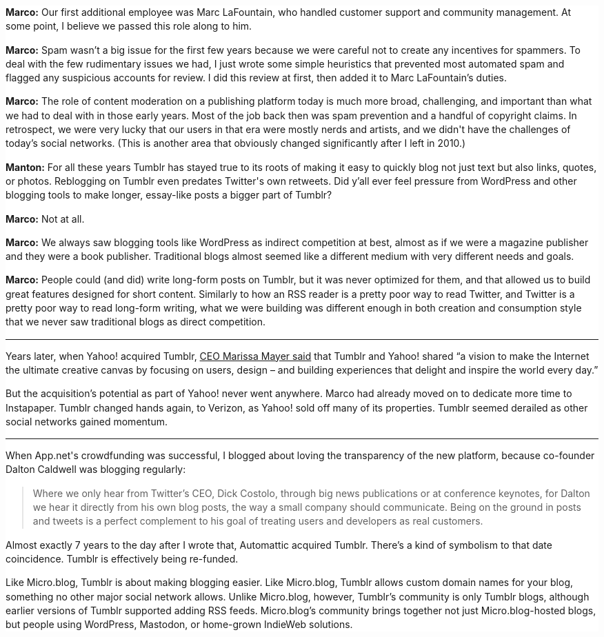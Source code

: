 **Marco:** Our first additional employee was Marc LaFountain, who handled customer support and community management. At some point, I believe we passed this role along to him.

**Marco:** Spam wasn’t a big issue for the first few years because we were careful not to create any incentives for spammers. To deal with the few rudimentary issues we had, I just wrote some simple heuristics that prevented most automated spam and flagged any suspicious accounts for review. I did this review at first, then added it to Marc LaFountain’s duties.

**Marco:** The role of content moderation on a publishing platform today is much more broad, challenging, and important than what we had to deal with in those early years. Most of the job back then was spam prevention and a handful of copyright claims. In retrospect, we were very lucky that our users in that era were mostly nerds and artists, and we didn't have the challenges of today’s social networks. (This is another area that obviously changed significantly after I left in 2010.)

**Manton:** For all these years Tumblr has stayed true to its roots of making it easy to quickly blog not just text but also links, quotes, or photos. Reblogging on Tumblr even predates Twitter's own retweets. Did y’all ever feel pressure from WordPress and other blogging tools to make longer, essay-like posts a bigger part of Tumblr?

**Marco:** Not at all.

**Marco:** We always saw blogging tools like WordPress as indirect competition at best, almost as if we were a magazine publisher and they were a book publisher. Traditional blogs almost seemed like a different medium with very different needs and goals.

**Marco:** People could (and did) write long-form posts on Tumblr, but it was never optimized for them, and that allowed us to build great features designed for short content. Similarly to how an RSS reader is a pretty poor way to read Twitter, and Twitter is a pretty poor way to read long-form writing, what we were building was different enough in both creation and consumption style that we never saw traditional blogs as direct competition.

---- 

Years later, when Yahoo! acquired Tumblr, [CEO Marissa Mayer said][7] that Tumblr and Yahoo! shared “a vision to make the Internet the ultimate creative canvas by focusing on users, design – and building experiences that delight and inspire the world every day.”

But the acquisition’s potential as part of Yahoo! never went anywhere. Marco had already moved on to dedicate more time to Instapaper. Tumblr changed hands again, to Verizon, as Yahoo! sold off many of its properties. Tumblr seemed derailed as other social networks gained momentum.

---- 

When App.net's crowdfunding was successful, I blogged about loving the transparency of the new platform, because co-founder Dalton Caldwell was blogging regularly:

> Where we only hear from Twitter’s CEO, Dick Costolo, through big news publications or at conference keynotes, for Dalton we hear it directly from his own blog posts, the way a small company should communicate. Being on the ground in posts and tweets is a perfect complement to his goal of treating users and developers as real customers.

Almost exactly 7 years to the day after I wrote that, Automattic acquired Tumblr. There’s a kind of symbolism to that date coincidence. Tumblr is effectively being re-funded.

Like Micro.blog, Tumblr is about making blogging easier. Like Micro.blog, Tumblr allows custom domain names for your blog, something no other major social network allows. Unlike Micro.blog, however, Tumblr’s community is only Tumblr blogs, although earlier versions of Tumblr supported adding RSS feeds. Micro.blog’s community brings together not just Micro.blog-hosted blogs, but people using WordPress, Mastodon, or home-grown IndieWeb solutions.


[1]:	https://ma.tt/2003/01/the-blogging-software-dilemma/
[2]:	https://kottke.org/05/10/tumblelogs
[3]:	https://web.archive.org/web/20050924175553/http://www.kottke.org/remainder/
[4]:	https://marco.org/2007/07/13/gelato-an-installable-tumblr-clone
[5]:	https://lifehacker.com/geek-to-live-instant-no-overhead-blog-with-tumblr-244915
[6]:	https://marco.org/2007/06/06/its-almost-that-boring
[7]:	https://yahoo.tumblr.com/post/50902111638/tumblr-yahoo